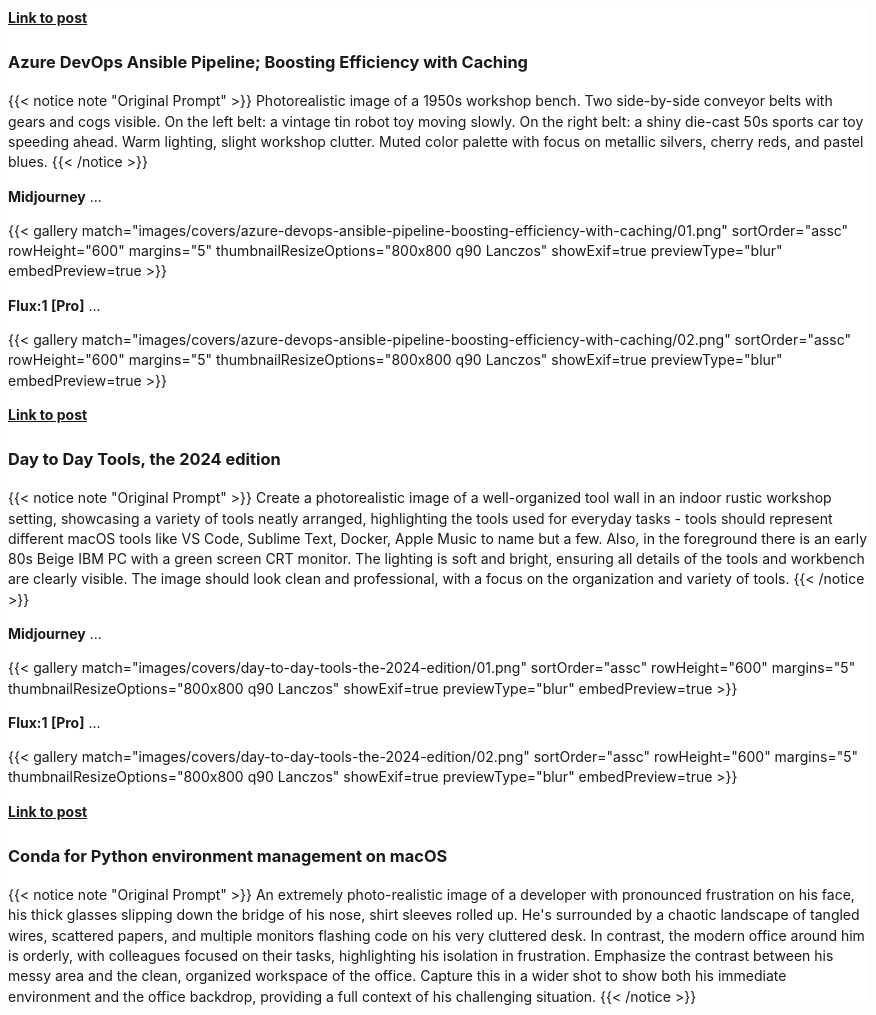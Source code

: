 **[Link to post](/2024/07/07/azure-virtual-desktop-kql-queries/)**


### Azure DevOps Ansible Pipeline; Boosting Efficiency with Caching

{{< notice note "Original Prompt" >}}
Photorealistic image of a 1950s workshop bench. Two side-by-side conveyor belts with gears and cogs visible. On the left belt: a vintage tin robot toy moving slowly. On the right belt: a shiny die-cast 50s sports car toy speeding ahead. Warm lighting, slight workshop clutter. Muted color palette with focus on metallic silvers, cherry reds, and pastel blues.
{{< /notice >}}

**Midjourney** ...

{{< gallery match="images/covers/azure-devops-ansible-pipeline-boosting-efficiency-with-caching/01.png" sortOrder="assc" rowHeight="600" margins="5" thumbnailResizeOptions="800x800 q90 Lanczos" showExif=true previewType="blur" embedPreview=true >}}<br>

**Flux:1 [Pro]** ...

{{< gallery match="images/covers/azure-devops-ansible-pipeline-boosting-efficiency-with-caching/02.png" sortOrder="assc" rowHeight="600" margins="5" thumbnailResizeOptions="800x800 q90 Lanczos" showExif=true previewType="blur" embedPreview=true >}}<br>

**[Link to post](/2024/06/28/azure-devops-ansible-pipeline-boosting-efficiency-with-caching/)**

### Day to Day Tools, the 2024 edition

{{< notice note "Original Prompt" >}}
Create a photorealistic image of a well-organized tool wall in an indoor rustic workshop setting, showcasing a variety of tools neatly arranged, highlighting the tools used for everyday tasks - tools should represent different macOS tools like VS Code, Sublime Text, Docker, Apple Music to name but a few. Also, in the foreground there is an early 80s Beige IBM PC with a green screen CRT monitor. The lighting is soft and bright, ensuring all details of the tools and workbench are clearly visible. The image should look clean and professional, with a focus on the organization and variety of tools.
{{< /notice >}}

**Midjourney** ...

{{< gallery match="images/covers/day-to-day-tools-the-2024-edition/01.png" sortOrder="assc" rowHeight="600" margins="5" thumbnailResizeOptions="800x800 q90 Lanczos" showExif=true previewType="blur" embedPreview=true >}}<br>

**Flux:1 [Pro]** ...

{{< gallery match="images/covers/day-to-day-tools-the-2024-edition/02.png" sortOrder="assc" rowHeight="600" margins="5" thumbnailResizeOptions="800x800 q90 Lanczos" showExif=true previewType="blur" embedPreview=true >}}<br>

**[Link to post](/2024/06/16/day-to-day-tools-the-2024-edition/)**

### Conda for Python environment management on macOS

{{< notice note "Original Prompt" >}}
An extremely photo-realistic image of a developer with pronounced frustration on his face, his thick glasses slipping down the bridge of his nose, shirt sleeves rolled up. He's surrounded by a chaotic landscape of tangled wires, scattered papers, and multiple monitors flashing code on his very cluttered desk. In contrast, the modern office around him is orderly, with colleagues focused on their tasks, highlighting his isolation in frustration. Emphasize the contrast between his messy area and the clean, organized workspace of the office. Capture this in a wider shot to show both his immediate environment and the office backdrop, providing a full context of his challenging situation.
{{< /notice >}}

